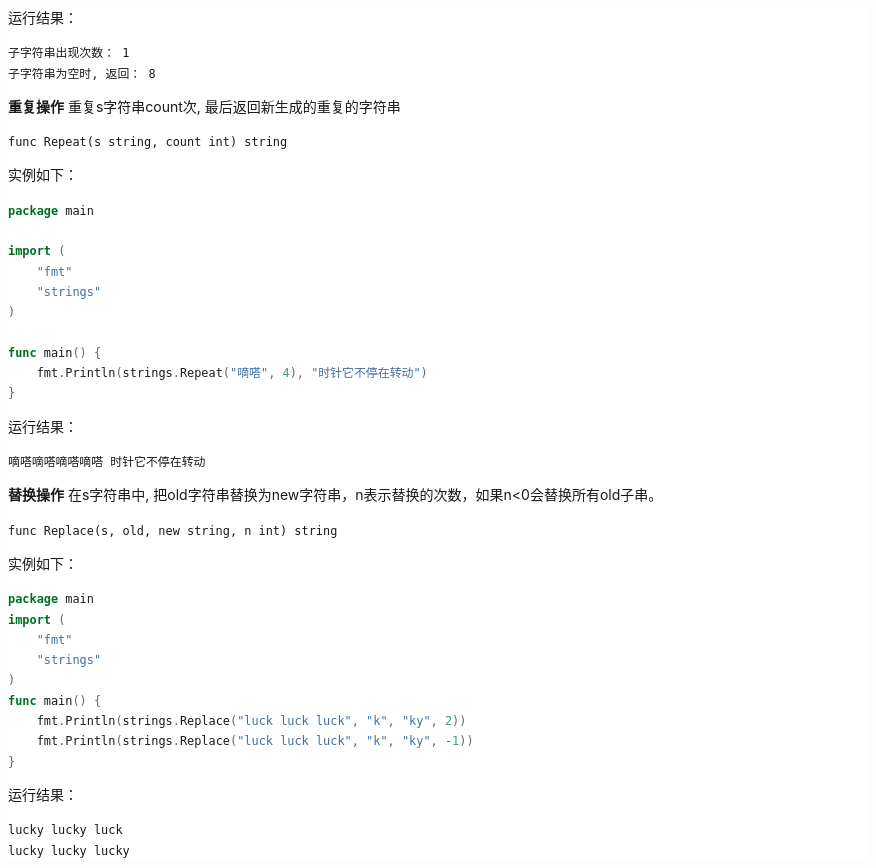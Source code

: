 运行结果：

```
子字符串出现次数： 1
子字符串为空时, 返回： 8
```

**重复操作**
重复s字符串count次, 最后返回新生成的重复的字符串

```
func Repeat(s string, count int) string
```

实例如下：

```go
package main

import (
    "fmt"
    "strings"
)

func main() {
    fmt.Println(strings.Repeat("嘀嗒", 4), "时针它不停在转动")
}
```

运行结果：

```
嘀嗒嘀嗒嘀嗒嘀嗒 时针它不停在转动
```

**替换操作**
在s字符串中, 把old字符串替换为new字符串，n表示替换的次数，如果n<0会替换所有old子串。

```
func Replace(s, old, new string, n int) string
```

实例如下：

```go
package main
import (
    "fmt"    
    "strings"
)
func main() {    
    fmt.Println(strings.Replace("luck luck luck", "k", "ky", 2))
    fmt.Println(strings.Replace("luck luck luck", "k", "ky", -1))
}
```

运行结果：

```
lucky lucky luck
lucky lucky lucky
```
